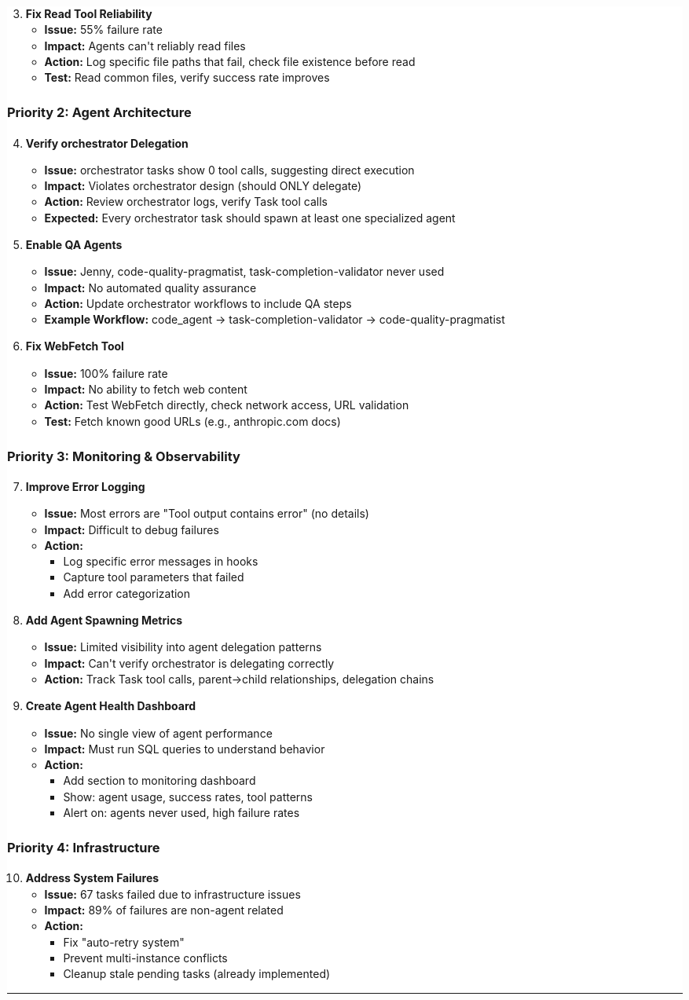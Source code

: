 3. **Fix Read Tool Reliability**
   - **Issue:** 55% failure rate
   - **Impact:** Agents can't reliably read files
   - **Action:** Log specific file paths that fail, check file existence before read
   - **Test:** Read common files, verify success rate improves

### Priority 2: Agent Architecture

4. **Verify orchestrator Delegation**
   - **Issue:** orchestrator tasks show 0 tool calls, suggesting direct execution
   - **Impact:** Violates orchestrator design (should ONLY delegate)
   - **Action:** Review orchestrator logs, verify Task tool calls
   - **Expected:** Every orchestrator task should spawn at least one specialized agent

5. **Enable QA Agents**
   - **Issue:** Jenny, code-quality-pragmatist, task-completion-validator never used
   - **Impact:** No automated quality assurance
   - **Action:** Update orchestrator workflows to include QA steps
   - **Example Workflow:** code_agent → task-completion-validator → code-quality-pragmatist

6. **Fix WebFetch Tool**
   - **Issue:** 100% failure rate
   - **Impact:** No ability to fetch web content
   - **Action:** Test WebFetch directly, check network access, URL validation
   - **Test:** Fetch known good URLs (e.g., anthropic.com docs)

### Priority 3: Monitoring & Observability

7. **Improve Error Logging**
   - **Issue:** Most errors are "Tool output contains error" (no details)
   - **Impact:** Difficult to debug failures
   - **Action:**
     - Log specific error messages in hooks
     - Capture tool parameters that failed
     - Add error categorization

8. **Add Agent Spawning Metrics**
   - **Issue:** Limited visibility into agent delegation patterns
   - **Impact:** Can't verify orchestrator is delegating correctly
   - **Action:** Track Task tool calls, parent→child relationships, delegation chains

9. **Create Agent Health Dashboard**
   - **Issue:** No single view of agent performance
   - **Impact:** Must run SQL queries to understand behavior
   - **Action:**
     - Add section to monitoring dashboard
     - Show: agent usage, success rates, tool patterns
     - Alert on: agents never used, high failure rates

### Priority 4: Infrastructure

10. **Address System Failures**
    - **Issue:** 67 tasks failed due to infrastructure issues
    - **Impact:** 89% of failures are non-agent related
    - **Action:**
      - Fix "auto-retry system"
      - Prevent multi-instance conflicts
      - Cleanup stale pending tasks (already implemented)

---